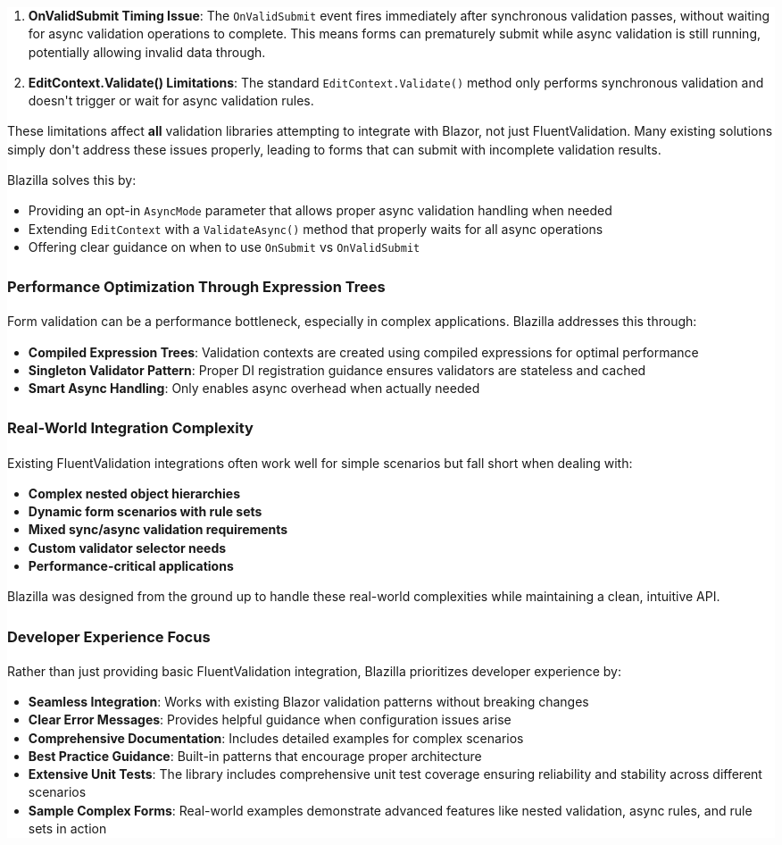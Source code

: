 1. **OnValidSubmit Timing Issue**: The `OnValidSubmit` event fires immediately after synchronous validation passes, without waiting for async validation operations to complete. This means forms can prematurely submit while async validation is still running, potentially allowing invalid data through.

2. **EditContext.Validate() Limitations**: The standard `EditContext.Validate()` method only performs synchronous validation and doesn't trigger or wait for async validation rules.

These limitations affect **all** validation libraries attempting to integrate with Blazor, not just FluentValidation. Many existing solutions simply don't address these issues properly, leading to forms that can submit with incomplete validation results.

Blazilla solves this by:

- Providing an opt-in `AsyncMode` parameter that allows proper async validation handling when needed
- Extending `EditContext` with a `ValidateAsync()` method that properly waits for all async operations
- Offering clear guidance on when to use `OnSubmit` vs `OnValidSubmit`

### Performance Optimization Through Expression Trees

Form validation can be a performance bottleneck, especially in complex applications. Blazilla addresses this through:

- **Compiled Expression Trees**: Validation contexts are created using compiled expressions for optimal performance
- **Singleton Validator Pattern**: Proper DI registration guidance ensures validators are stateless and cached
- **Smart Async Handling**: Only enables async overhead when actually needed

### Real-World Integration Complexity

Existing FluentValidation integrations often work well for simple scenarios but fall short when dealing with:

- **Complex nested object hierarchies**
- **Dynamic form scenarios with rule sets**
- **Mixed sync/async validation requirements**  
- **Custom validator selector needs**
- **Performance-critical applications**

Blazilla was designed from the ground up to handle these real-world complexities while maintaining a clean, intuitive API.

### Developer Experience Focus

Rather than just providing basic FluentValidation integration, Blazilla prioritizes developer experience by:

- **Seamless Integration**: Works with existing Blazor validation patterns without breaking changes
- **Clear Error Messages**: Provides helpful guidance when configuration issues arise
- **Comprehensive Documentation**: Includes detailed examples for complex scenarios
- **Best Practice Guidance**: Built-in patterns that encourage proper architecture
- **Extensive Unit Tests**: The library includes comprehensive unit test coverage ensuring reliability and stability across different scenarios
- **Sample Complex Forms**: Real-world examples demonstrate advanced features like nested validation, async rules, and rule sets in action
